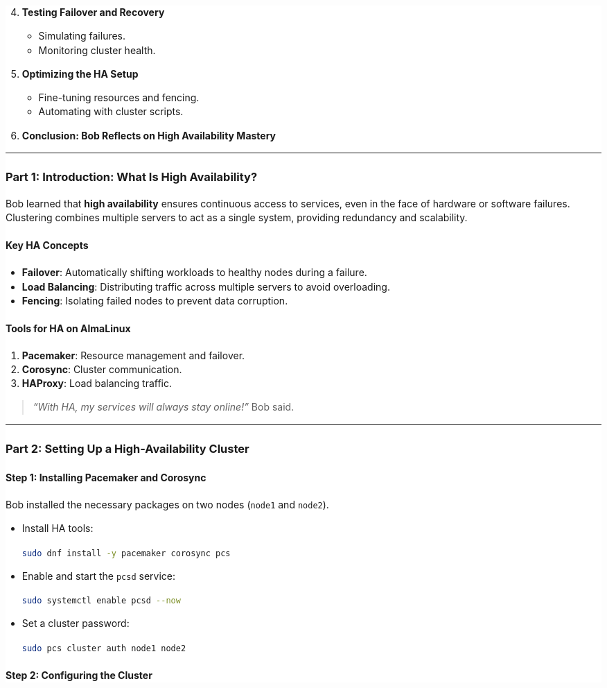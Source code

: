 4. **Testing Failover and Recovery**
   - Simulating failures.
   - Monitoring cluster health.

5. **Optimizing the HA Setup**
   - Fine-tuning resources and fencing.
   - Automating with cluster scripts.

6. **Conclusion: Bob Reflects on High Availability Mastery**

---

### **Part 1: Introduction: What Is High Availability?**

Bob learned that **high availability** ensures continuous access to services, even in the face of hardware or software failures. Clustering combines multiple servers to act as a single system, providing redundancy and scalability.

#### **Key HA Concepts**

- **Failover**: Automatically shifting workloads to healthy nodes during a failure.
- **Load Balancing**: Distributing traffic across multiple servers to avoid overloading.
- **Fencing**: Isolating failed nodes to prevent data corruption.

#### **Tools for HA on AlmaLinux**

1. **Pacemaker**: Resource management and failover.
2. **Corosync**: Cluster communication.
3. **HAProxy**: Load balancing traffic.

> *“With HA, my services will always stay online!”* Bob said.

---

### **Part 2: Setting Up a High-Availability Cluster**

#### **Step 1: Installing Pacemaker and Corosync**

Bob installed the necessary packages on two nodes (`node1` and `node2`).

- Install HA tools:

  ```bash
  sudo dnf install -y pacemaker corosync pcs
  ```

- Enable and start the `pcsd` service:

  ```bash
  sudo systemctl enable pcsd --now
  ```

- Set a cluster password:

  ```bash
  sudo pcs cluster auth node1 node2
  ```

#### **Step 2: Configuring the Cluster**
